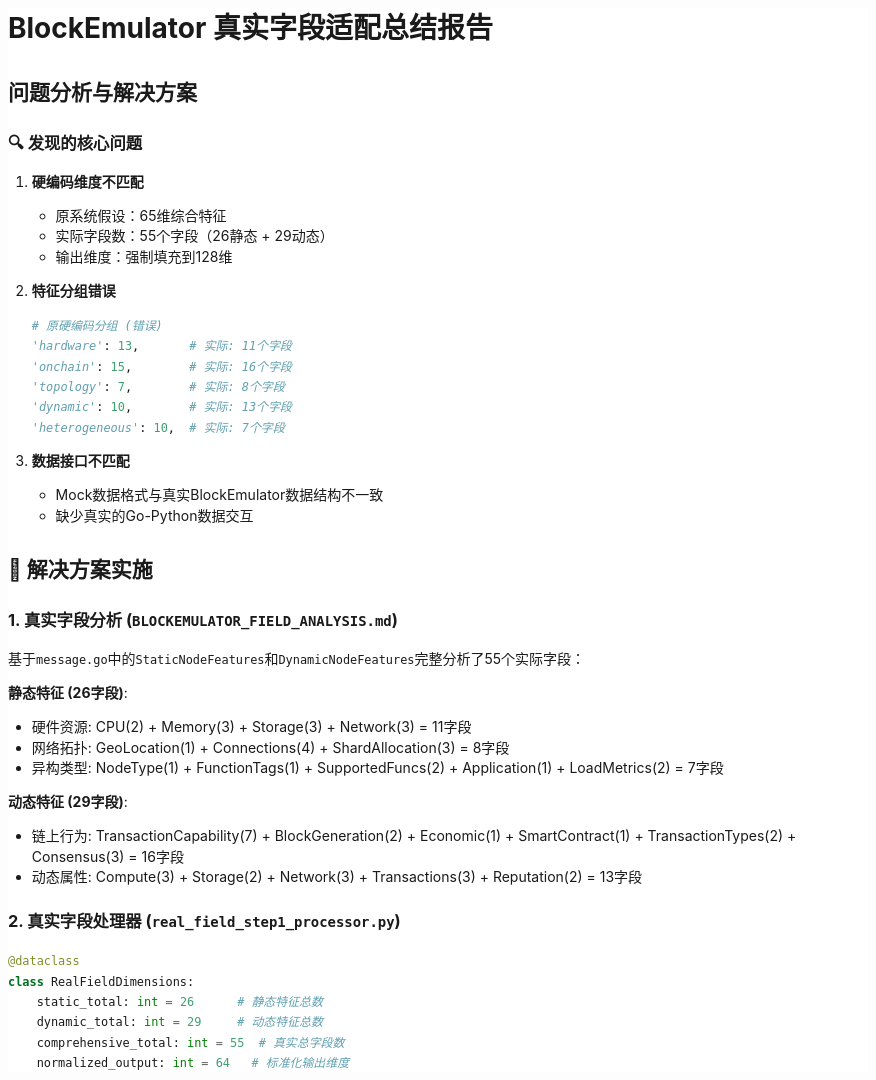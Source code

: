 # BlockEmulator 真实字段适配总结报告

## 问题分析与解决方案

### 🔍 发现的核心问题

1. **硬编码维度不匹配**
   - 原系统假设：65维综合特征
   - 实际字段数：55个字段（26静态 + 29动态）
   - 输出维度：强制填充到128维

2. **特征分组错误**
   ```python
   # 原硬编码分组 (错误)
   'hardware': 13,       # 实际: 11个字段
   'onchain': 15,        # 实际: 16个字段
   'topology': 7,        # 实际: 8个字段
   'dynamic': 10,        # 实际: 13个字段
   'heterogeneous': 10,  # 实际: 7个字段
   ```

3. **数据接口不匹配**
   - Mock数据格式与真实BlockEmulator数据结构不一致
   - 缺少真实的Go-Python数据交互

## 🔧 解决方案实施

### 1. 真实字段分析 (`BLOCKEMULATOR_FIELD_ANALYSIS.md`)

基于`message.go`中的`StaticNodeFeatures`和`DynamicNodeFeatures`完整分析了55个实际字段：

**静态特征 (26字段)**:
- 硬件资源: CPU(2) + Memory(3) + Storage(3) + Network(3) = 11字段
- 网络拓扑: GeoLocation(1) + Connections(4) + ShardAllocation(3) = 8字段  
- 异构类型: NodeType(1) + FunctionTags(1) + SupportedFuncs(2) + Application(1) + LoadMetrics(2) = 7字段

**动态特征 (29字段)**:
- 链上行为: TransactionCapability(7) + BlockGeneration(2) + Economic(1) + SmartContract(1) + TransactionTypes(2) + Consensus(3) = 16字段
- 动态属性: Compute(3) + Storage(2) + Network(3) + Transactions(3) + Reputation(2) = 13字段

### 2. 真实字段处理器 (`real_field_step1_processor.py`)

```python
@dataclass
class RealFieldDimensions:
    static_total: int = 26      # 静态特征总数
    dynamic_total: int = 29     # 动态特征总数
    comprehensive_total: int = 55  # 真实总字段数
    normalized_output: int = 64   # 标准化输出维度
```
